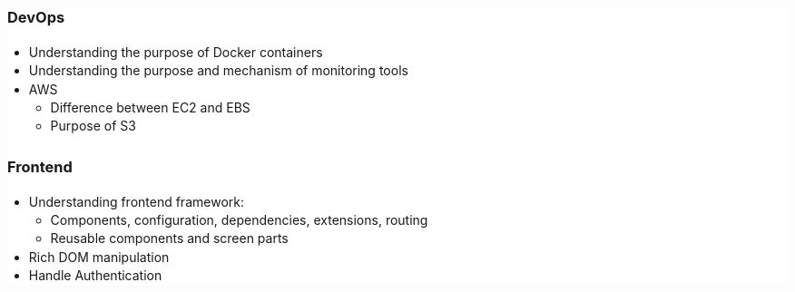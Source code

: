 ### DevOps

 -  Understanding the purpose of Docker containers
 -  Understanding the purpose and mechanism of monitoring tools
 -  AWS
     -  Difference between EC2 and EBS
     -  Purpose of S3

### Frontend

 -  Understanding frontend framework:
     -  Components, configuration, dependencies, extensions, routing
     -  Reusable components and screen parts
 -  Rich DOM manipulation
 -  Handle Authentication
